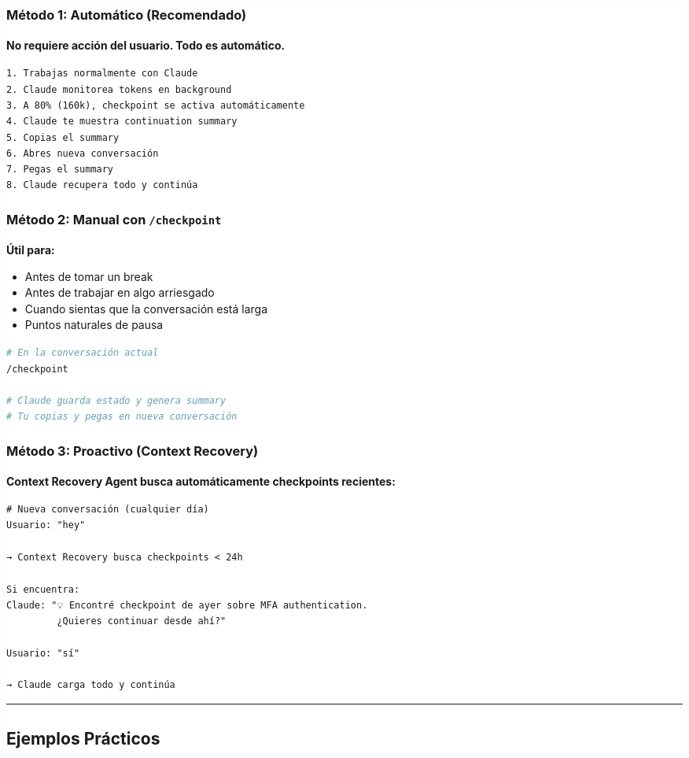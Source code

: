 ### Método 1: Automático (Recomendado)

**No requiere acción del usuario. Todo es automático.**

```
1. Trabajas normalmente con Claude
2. Claude monitorea tokens en background
3. A 80% (160k), checkpoint se activa automáticamente
4. Claude te muestra continuation summary
5. Copias el summary
6. Abres nueva conversación
7. Pegas el summary
8. Claude recupera todo y continúa
```

### Método 2: Manual con `/checkpoint`

**Útil para:**
- Antes de tomar un break
- Antes de trabajar en algo arriesgado
- Cuando sientas que la conversación está larga
- Puntos naturales de pausa

```bash
# En la conversación actual
/checkpoint

# Claude guarda estado y genera summary
# Tu copias y pegas en nueva conversación
```

### Método 3: Proactivo (Context Recovery)

**Context Recovery Agent busca automáticamente checkpoints recientes:**

```
# Nueva conversación (cualquier día)
Usuario: "hey"

→ Context Recovery busca checkpoints < 24h

Si encuentra:
Claude: "💡 Encontré checkpoint de ayer sobre MFA authentication.
         ¿Quieres continuar desde ahí?"

Usuario: "sí"

→ Claude carga todo y continúa
```

---

## Ejemplos Prácticos
